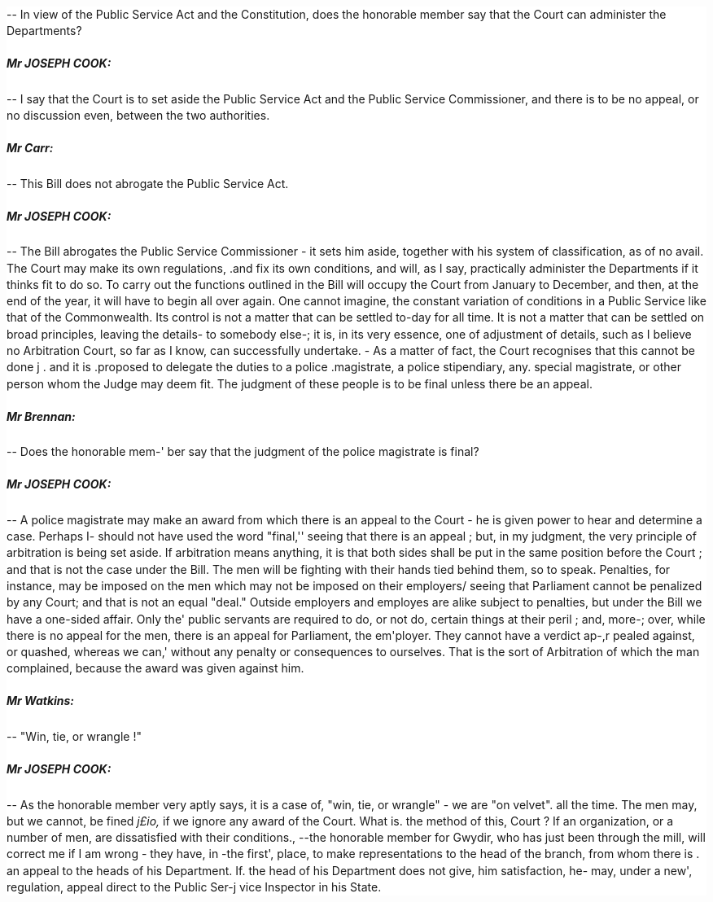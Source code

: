 --  In view of the Public Service Act and the Constitution, does the honorable member say that the Court can administer the Departments? 

##### Mr JOSEPH COOK:

-- I say that the Court is to set aside the Public Service Act and the Public Service Commissioner, and there is to be no appeal, or no discussion even, between the two authorities. 

##### Mr Carr:

--  This Bill does not abrogate the Public Service Act. 

##### Mr JOSEPH COOK:

-- The Bill abrogates the Public Service Commissioner - it sets him aside, together with his system of classification, as of no avail. The Court may make its own regulations, .and fix its own conditions, and will, as I say, practically administer the Departments if it thinks fit to do so. To carry out the functions outlined in the Bill will occupy the Court from January to December, and then, at the end of the year, it will have to begin all over again. One cannot imagine, the constant variation of conditions in a Public Service like that of the Commonwealth. Its control is not a matter that can be settled to-day for all time. It is not a matter that can be settled on broad principles, leaving the details- to somebody else-; it is, in its very essence, one  of adjustment of details, such as I believe no Arbitration Court, so far as I know, can successfully undertake.  - As a matter of fact, the Court recognises that this cannot be done j . and it is .proposed to delegate the duties to a police .magistrate, a police stipendiary, any. special magistrate, or other person whom the Judge may deem fit. The judgment of these people is to be final unless there be an appeal. 

##### Mr Brennan:

--  Does the honorable mem-' ber say that the judgment of the police magistrate is final? 

##### Mr JOSEPH COOK:

-- A police magistrate may make an award from which there is an appeal to the Court - he is given power to hear and determine a case. Perhaps I- should not have used the word "final,'' seeing that there is an appeal ; but, in my judgment, the very principle of arbitration is being set aside. If arbitration means anything, it is that both sides shall be put in the same position before the Court ; and that is not the case under the Bill. The men will be fighting with their hands tied behind them, so to speak. Penalties, for instance, may be imposed on the men which may not be imposed on their employers/ seeing that Parliament cannot be penalized by any Court; and that is not an equal "deal." Outside employers and employes are alike subject to penalties, but under the Bill we have a one-sided affair. Only the' public servants are required to do, or not do, certain things at their peril ; and, more-; over, while there is no appeal for the men, there is an appeal for Parliament, the em'ployer. They cannot have a verdict ap-,r pealed against, or quashed, whereas we can,' without any penalty or consequences to ourselves. That is the sort of Arbitration of which the man complained, because the award was given against him. 

##### Mr Watkins:

--  "Win, tie, or wrangle !" 

##### Mr JOSEPH COOK:

-- As the honorable member very aptly says, it is a case of, "win, tie, or wrangle" - we are "on velvet". all the time. The men may, but we cannot, be fined  *j£io,*  if we ignore any award of the Court. What is. the method of this, Court ? If an organization, or a number of men, are dissatisfied with their conditions., --the honorable member for Gwydir, who has just been through the mill, will correct me if I am wrong - they have, in -the first', place, to make representations to the head of the branch, from whom there is . an appeal to the heads of his Department. If. the head of his Department does not give, him satisfaction, he- may, under a new', regulation, appeal direct to the Public Ser-j vice Inspector in his State. 
